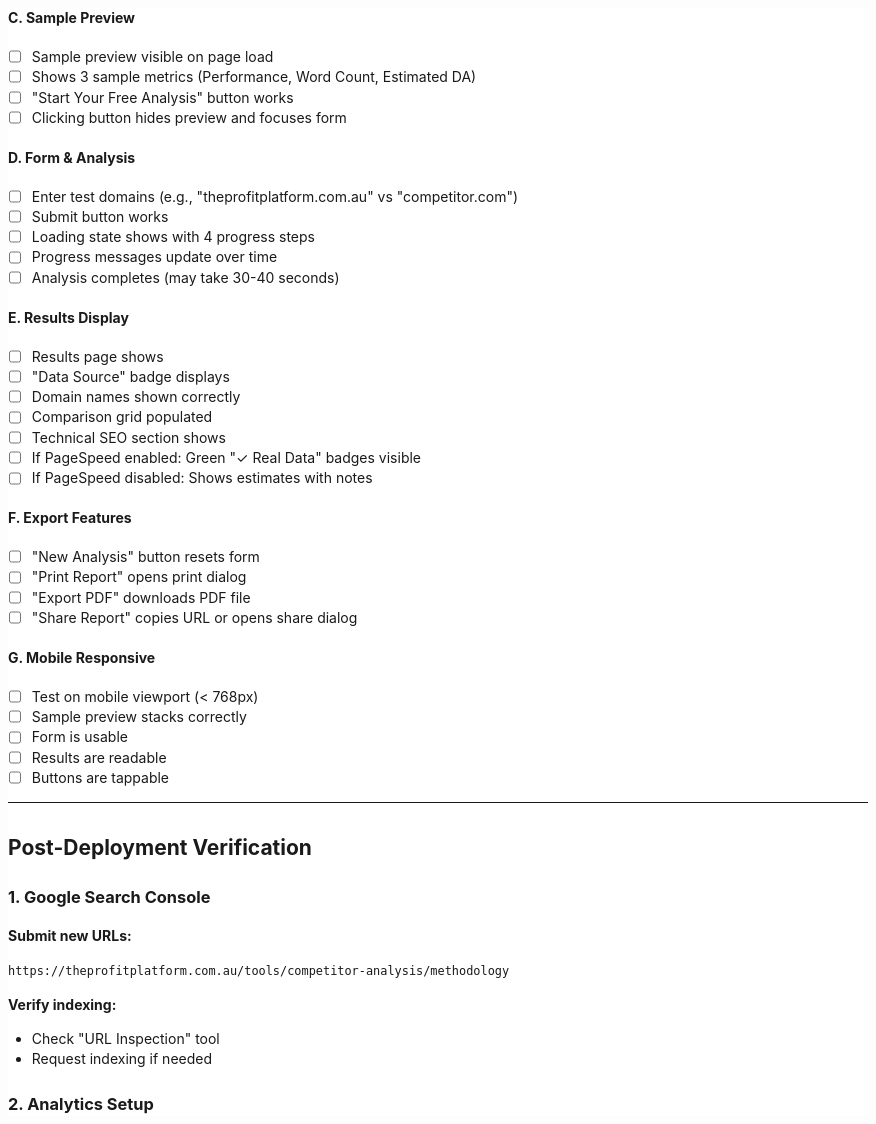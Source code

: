 #### C. Sample Preview
- [ ] Sample preview visible on page load
- [ ] Shows 3 sample metrics (Performance, Word Count, Estimated DA)
- [ ] "Start Your Free Analysis" button works
- [ ] Clicking button hides preview and focuses form

#### D. Form & Analysis
- [ ] Enter test domains (e.g., "theprofitplatform.com.au" vs "competitor.com")
- [ ] Submit button works
- [ ] Loading state shows with 4 progress steps
- [ ] Progress messages update over time
- [ ] Analysis completes (may take 30-40 seconds)

#### E. Results Display
- [ ] Results page shows
- [ ] "Data Source" badge displays
- [ ] Domain names shown correctly
- [ ] Comparison grid populated
- [ ] Technical SEO section shows
- [ ] If PageSpeed enabled: Green "✓ Real Data" badges visible
- [ ] If PageSpeed disabled: Shows estimates with notes

#### F. Export Features
- [ ] "New Analysis" button resets form
- [ ] "Print Report" opens print dialog
- [ ] "Export PDF" downloads PDF file
- [ ] "Share Report" copies URL or opens share dialog

#### G. Mobile Responsive
- [ ] Test on mobile viewport (< 768px)
- [ ] Sample preview stacks correctly
- [ ] Form is usable
- [ ] Results are readable
- [ ] Buttons are tappable

---

## Post-Deployment Verification

### 1. Google Search Console

**Submit new URLs:**
```
https://theprofitplatform.com.au/tools/competitor-analysis/methodology
```

**Verify indexing:**
- Check "URL Inspection" tool
- Request indexing if needed

### 2. Analytics Setup
